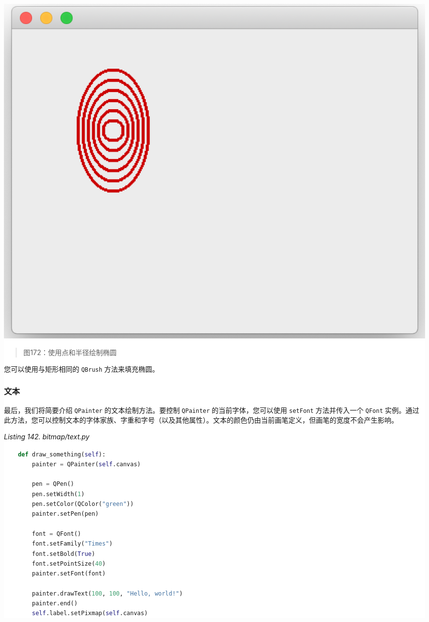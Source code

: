 ![Figure172](Figure172.png)

> 图172：使用点和半径绘制椭圆

您可以使用与矩形相同的 `QBrush` 方法来填充椭圆。

### 文本

最后，我们将简要介绍 `QPainter` 的文本绘制方法。要控制 `QPainter` 的当前字体，您可以使用 `setFont` 方法并传入一个 `QFont` 实例。通过此方法，您可以控制文本的字体家族、字重和字号（以及其他属性）。文本的颜色仍由当前画笔定义，但画笔的宽度不会产生影响。

*Listing 142. bitmap/text.py*

```python
    def draw_something(self):
        painter = QPainter(self.canvas)
        
        pen = QPen()
        pen.setWidth(1)
        pen.setColor(QColor("green"))
        painter.setPen(pen)
        
        font = QFont()
        font.setFamily("Times")
        font.setBold(True)
        font.setPointSize(40)
        painter.setFont(font)
        
        painter.drawText(100, 100, "Hello, world!")
        painter.end()
        self.label.setPixmap(self.canvas)
```